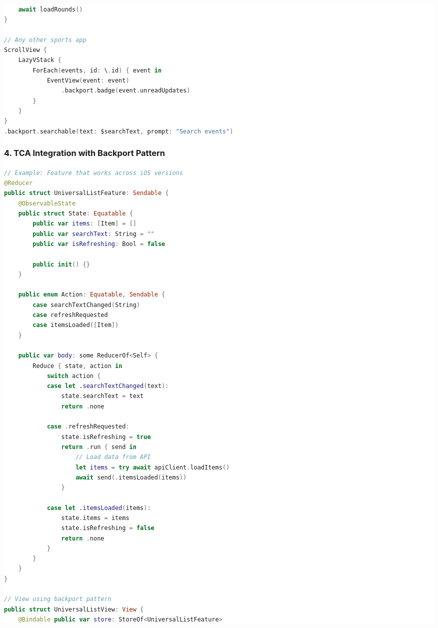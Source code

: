 ```swift
    await loadRounds()
}

// Any other sports app
ScrollView {
    LazyVStack {
        ForEach(events, id: \.id) { event in
            EventView(event: event)
                .backport.badge(event.unreadUpdates)
        }
    }
}
.backport.searchable(text: $searchText, prompt: "Search events")
```

### 4. TCA Integration with Backport Pattern

```swift
// Example: Feature that works across iOS versions
@Reducer
public struct UniversalListFeature: Sendable {
    @ObservableState
    public struct State: Equatable {
        public var items: [Item] = []
        public var searchText: String = ""
        public var isRefreshing: Bool = false
        
        public init() {}
    }
    
    public enum Action: Equatable, Sendable {
        case searchTextChanged(String)
        case refreshRequested
        case itemsLoaded([Item])
    }
    
    public var body: some ReducerOf<Self> {
        Reduce { state, action in
            switch action {
            case let .searchTextChanged(text):
                state.searchText = text
                return .none
                
            case .refreshRequested:
                state.isRefreshing = true
                return .run { send in
                    // Load data from API
                    let items = try await apiClient.loadItems()
                    await send(.itemsLoaded(items))
                }
                
            case let .itemsLoaded(items):
                state.items = items
                state.isRefreshing = false
                return .none
            }
        }
    }
}

// View using backport pattern
public struct UniversalListView: View {
    @Bindable public var store: StoreOf<UniversalListFeature>
```